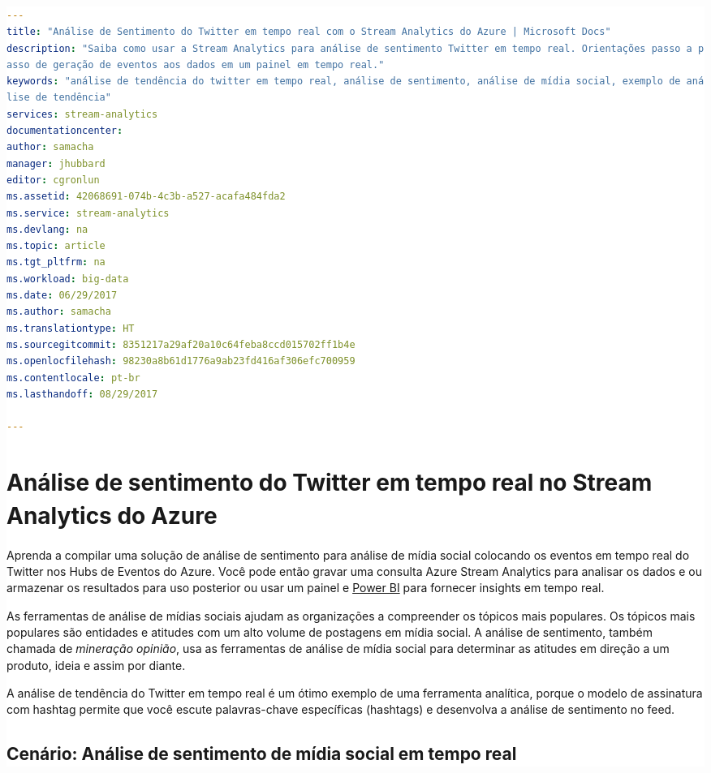 ```yaml
---
title: "Análise de Sentimento do Twitter em tempo real com o Stream Analytics do Azure | Microsoft Docs"
description: "Saiba como usar a Stream Analytics para análise de sentimento Twitter em tempo real. Orientações passo a passo de geração de eventos aos dados em um painel em tempo real."
keywords: "análise de tendência do twitter em tempo real, análise de sentimento, análise de mídia social, exemplo de análise de tendência"
services: stream-analytics
documentationcenter: 
author: samacha
manager: jhubbard
editor: cgronlun
ms.assetid: 42068691-074b-4c3b-a527-acafa484fda2
ms.service: stream-analytics
ms.devlang: na
ms.topic: article
ms.tgt_pltfrm: na
ms.workload: big-data
ms.date: 06/29/2017
ms.author: samacha
ms.translationtype: HT
ms.sourcegitcommit: 8351217a29af20a10c64feba8ccd015702ff1b4e
ms.openlocfilehash: 98230a8b61d1776a9ab23fd416af306efc700959
ms.contentlocale: pt-br
ms.lasthandoff: 08/29/2017

---
```


# <a name="real-time-twitter-sentiment-analysis-in-azure-stream-analytics"></a>Análise de sentimento do Twitter em tempo real no Stream Analytics do Azure

Aprenda a compilar uma solução de análise de sentimento para análise de mídia social colocando os eventos em tempo real do Twitter nos Hubs de Eventos do Azure. Você pode então gravar uma consulta Azure Stream Analytics para analisar os dados e ou armazenar os resultados para uso posterior ou usar um painel e [Power BI](https://powerbi.com/) para fornecer insights em tempo real.

As ferramentas de análise de mídias sociais ajudam as organizações a compreender os tópicos mais populares. Os tópicos mais populares são entidades e atitudes com um alto volume de postagens em mídia social. A análise de sentimento, também chamada de *mineração opinião*, usa as ferramentas de análise de mídia social para determinar as atitudes em direção a um produto, ideia e assim por diante. 

A análise de tendência do Twitter em tempo real é um ótimo exemplo de uma ferramenta analítica, porque o modelo de assinatura com hashtag permite que você escute palavras-chave específicas (hashtags) e desenvolva a análise de sentimento no feed.

## <a name="scenario-social-media-sentiment-analysis-in-real-time"></a>Cenário: Análise de sentimento de mídia social em tempo real
